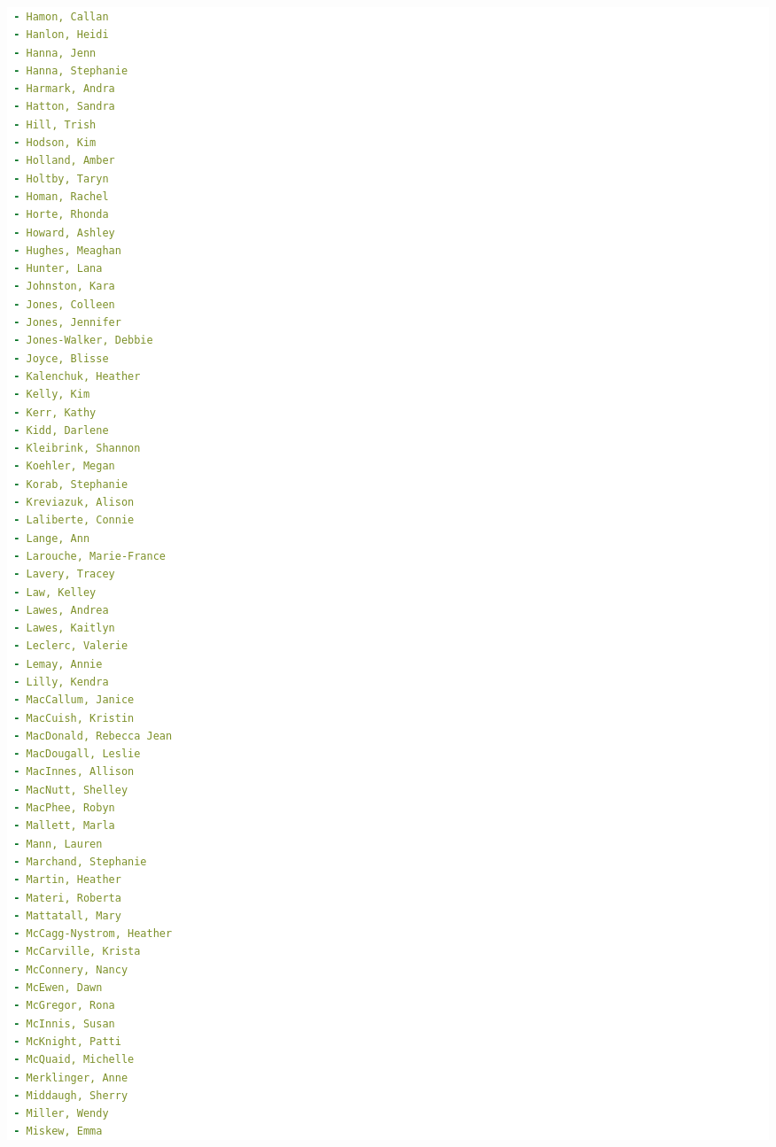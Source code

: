 ```yaml
 - Hamon, Callan
 - Hanlon, Heidi
 - Hanna, Jenn
 - Hanna, Stephanie
 - Harmark, Andra
 - Hatton, Sandra
 - Hill, Trish
 - Hodson, Kim
 - Holland, Amber
 - Holtby, Taryn
 - Homan, Rachel
 - Horte, Rhonda
 - Howard, Ashley
 - Hughes, Meaghan
 - Hunter, Lana
 - Johnston, Kara
 - Jones, Colleen
 - Jones, Jennifer
 - Jones-Walker, Debbie
 - Joyce, Blisse
 - Kalenchuk, Heather
 - Kelly, Kim
 - Kerr, Kathy
 - Kidd, Darlene
 - Kleibrink, Shannon
 - Koehler, Megan
 - Korab, Stephanie
 - Kreviazuk, Alison
 - Laliberte, Connie
 - Lange, Ann
 - Larouche, Marie-France
 - Lavery, Tracey
 - Law, Kelley
 - Lawes, Andrea
 - Lawes, Kaitlyn
 - Leclerc, Valerie
 - Lemay, Annie
 - Lilly, Kendra
 - MacCallum, Janice
 - MacCuish, Kristin
 - MacDonald, Rebecca Jean
 - MacDougall, Leslie
 - MacInnes, Allison
 - MacNutt, Shelley
 - MacPhee, Robyn
 - Mallett, Marla
 - Mann, Lauren
 - Marchand, Stephanie
 - Martin, Heather
 - Materi, Roberta
 - Mattatall, Mary
 - McCagg-Nystrom, Heather
 - McCarville, Krista
 - McConnery, Nancy
 - McEwen, Dawn
 - McGregor, Rona
 - McInnis, Susan
 - McKnight, Patti
 - McQuaid, Michelle
 - Merklinger, Anne
 - Middaugh, Sherry
 - Miller, Wendy
 - Miskew, Emma
```